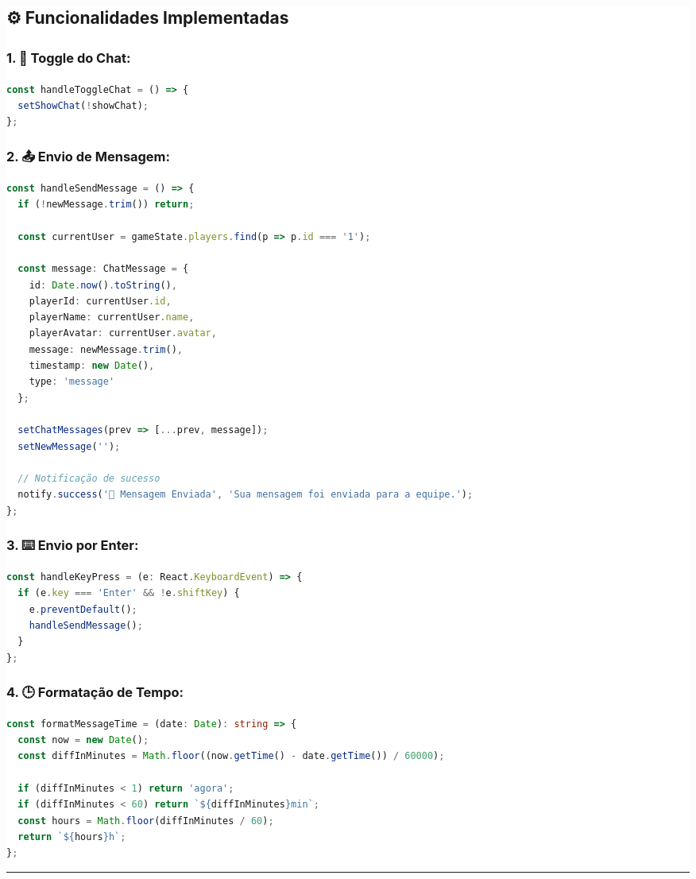 
## ⚙️ **Funcionalidades Implementadas**

### **1. 🔄 Toggle do Chat:**
```typescript
const handleToggleChat = () => {
  setShowChat(!showChat);
};
```

### **2. 📤 Envio de Mensagem:**
```typescript
const handleSendMessage = () => {
  if (!newMessage.trim()) return;
  
  const currentUser = gameState.players.find(p => p.id === '1');
  
  const message: ChatMessage = {
    id: Date.now().toString(),
    playerId: currentUser.id,
    playerName: currentUser.name,
    playerAvatar: currentUser.avatar,
    message: newMessage.trim(),
    timestamp: new Date(),
    type: 'message'
  };

  setChatMessages(prev => [...prev, message]);
  setNewMessage('');
  
  // Notificação de sucesso
  notify.success('💬 Mensagem Enviada', 'Sua mensagem foi enviada para a equipe.');
};
```

### **3. ⌨️ Envio por Enter:**
```typescript
const handleKeyPress = (e: React.KeyboardEvent) => {
  if (e.key === 'Enter' && !e.shiftKey) {
    e.preventDefault();
    handleSendMessage();
  }
};
```

### **4. 🕒 Formatação de Tempo:**
```typescript
const formatMessageTime = (date: Date): string => {
  const now = new Date();
  const diffInMinutes = Math.floor((now.getTime() - date.getTime()) / 60000);
  
  if (diffInMinutes < 1) return 'agora';
  if (diffInMinutes < 60) return `${diffInMinutes}min`;
  const hours = Math.floor(diffInMinutes / 60);
  return `${hours}h`;
};
```

---
